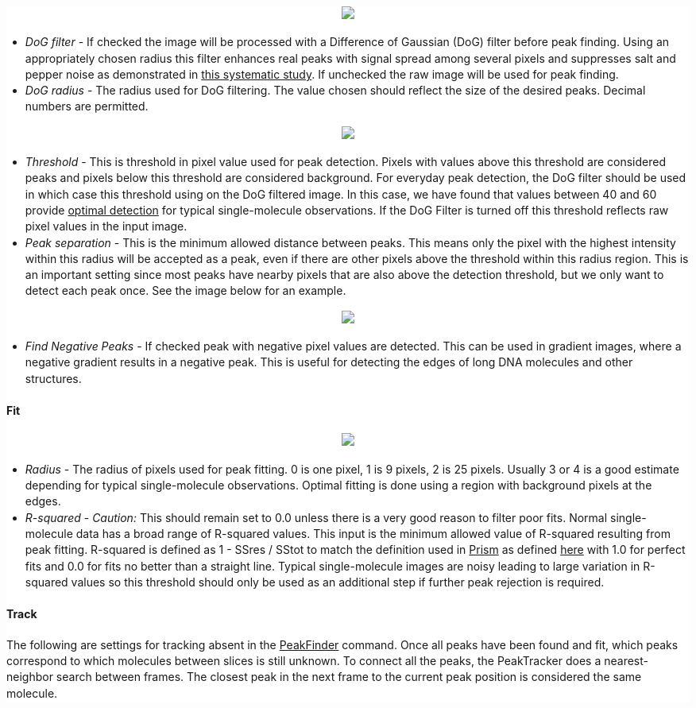 <div style="text-align: center"><img  src='{{site.baseurl}}/docs/image/img/peak_tracker_Find.png' width='550'/></div>

* *DoG filter* - If checked the image will be processed with a Difference of Gaussian (DoG) filter before peak finding. Using an appropriately chosen radius this filter enhances real peaks with signal spread among several pixels and suppresses salt and pepper noise as demonstrated in [this systematic study](../DoGFilterProperties). If unchecked the raw image will be used for peak finding.
* *DoG radius* - The radius used for DoG filtering. The value chosen should reflect the size of the desired peaks. Decimal numbers are permitted.

<div style="text-align: center"><img  src='{{site.baseurl}}/docs/image/img/DoGFilterRadiiExample.png' width='600'/></div>

* *Threshold* - This is threshold in pixel value used for peak detection. Pixels with values above this threshold are considered peaks and pixels below this threshold are considered background. For everyday peak detection, the DoG filter should be used in which case this threshold using on the DoG filtered image. In this case, we have found that values between 40 and 60 provide [optimal detection](../DoGFilterProperties) for typical single-molecule observations. If the DoG Filter is turned off this threshold reflects raw pixel values in the input image.
* *Peak separation* - This is the minimum allowed distance between peaks. This means only the pixel with the highest intensity within this radius will be accepted as a peak, even if there are other pixels above the threshold within this radius region. This is an important setting since most peaks have nearby pixels that are also above the detection threshold, but we only want to detect each peak once. See the image below for an example.

<div style="text-align: center"><img  src='{{site.baseurl}}/docs/image/img/Minimum Distance.png' width='500'/></div>

* *Find Negative Peaks* - If checked peak with negative pixel values are detected. This can be used in gradient images, where a negative gradient results in a negative peak. This is useful for detecting the edges of long DNA molecules and other structures.

#### Fit

<div style="text-align: center"><img  src='{{site.baseurl}}/docs/image/img/peak_tracker_Fit.png' width='550'/></div>

* *Radius* - The radius of pixels used for peak fitting. 0 is one pixel, 1 is 9 pixels, 2 is 25 pixels. Usually 3 or 4 is a good estimate depending for typical single-molecule observations. Optimal fitting is done using a region with background pixels at the edges.
* *R-squared* - *Caution:* This should remain set to 0.0 unless there is a very good reason to filter poor fits. Normal single-molecule data has a broad range of R-squared values. This input is the minimum allowed value of R-squared resulting from peak fitting. R-squared is defined as 1 - SSres / SStot to match the definition used in [Prism](
https://www.graphpad.com/guides/prism/7/curve-fitting/reg_intepretingnonlinr2.htm) as defined [here](https://en.wikipedia.org/wiki/Coefficient_of_determination) with 1.0 for perfect fits and 0.0 for fits no better than a straight line. Typical single-molecule images are noisy leading to large variation in R-squared values so this threshold should only be used as an additional step if further peak rejection is required.

#### Track

The following are settings for tracking absent in the [PeakFinder](../PeakFinder) command. Once all peaks have been found and fit, which peaks correspond to which molecules between slices is still unknown. To connect all the peaks, the PeakTracker does a nearest-neighbor search between frames. The closest peak in the next frame to the current peak position is considered the same molecule.
